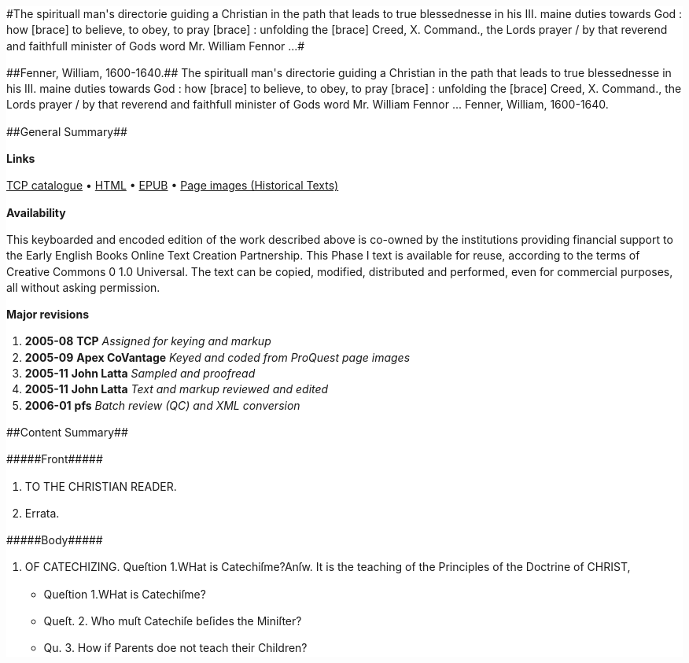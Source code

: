 #The spirituall man's directorie guiding a Christian in the path that leads to true blessednesse in his III. maine duties towards God : how [brace] to believe, to obey, to pray [brace] : unfolding the [brace] Creed, X. Command., the Lords prayer / by that reverend and faithfull minister of Gods word Mr. William Fennor ...#

##Fenner, William, 1600-1640.##
The spirituall man's directorie guiding a Christian in the path that leads to true blessednesse in his III. maine duties towards God : how [brace] to believe, to obey, to pray [brace] : unfolding the [brace] Creed, X. Command., the Lords prayer / by that reverend and faithfull minister of Gods word Mr. William Fennor ...
Fenner, William, 1600-1640.

##General Summary##

**Links**

[TCP catalogue](http://www.ota.ox.ac.uk/tcp/)  • 
[HTML](http://tei.it.ox.ac.uk/tcp/Texts-HTML/free/A41/A41129.html)  • 
[EPUB](http://tei.it.ox.ac.uk/tcp/Texts-EPUB/free/A41/A41129.epub) • 
[Page images (Historical Texts)](https://data.historicaltexts.jisc.ac.uk/view?pubId=eebo-19641921e&pageId=eebo-19641921e-109267-1)

**Availability**

This keyboarded and encoded edition of the
	       work described above is co-owned by the institutions
	       providing financial support to the Early English Books
	       Online Text Creation Partnership. This Phase I text is
	       available for reuse, according to the terms of Creative
	       Commons 0 1.0 Universal. The text can be copied,
	       modified, distributed and performed, even for
	       commercial purposes, all without asking permission.

**Major revisions**

1. __2005-08__ __TCP__ *Assigned for keying and markup*
1. __2005-09__ __Apex CoVantage__ *Keyed and coded from ProQuest page images*
1. __2005-11__ __John Latta__ *Sampled and proofread*
1. __2005-11__ __John Latta__ *Text and markup reviewed and edited*
1. __2006-01__ __pfs__ *Batch review (QC) and XML conversion*

##Content Summary##

#####Front#####

1. TO THE CHRISTIAN READER.

1. Errata.

#####Body#####

1. OF CATECHIZING.
Queſtion 1.WHat is Catechiſme?Anſw. It is the teaching of the Principles of the Doctrine of CHRIST, 
      * Queſtion 1.WHat is Catechiſme?

      * Queſt. 2. Who muſt Catechiſe beſides the Miniſter?

      * Qu. 3. How if Parents doe not teach their Children?

